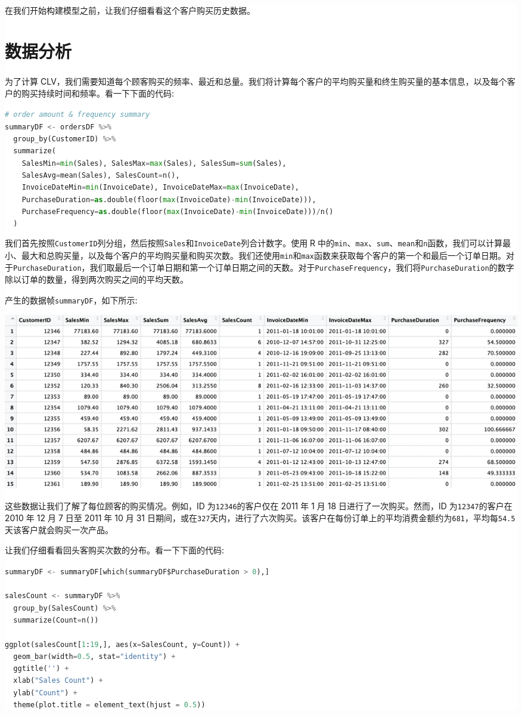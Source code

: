 在我们开始构建模型之前，让我们仔细看看这个客户购买历史数据。



# 数据分析

为了计算 CLV，我们需要知道每个顾客购买的频率、最近和总量。我们将计算每个客户的平均购买量和终生购买量的基本信息，以及每个客户的购买持续时间和频率。看一下下面的代码:

```py
# order amount & frequency summary
summaryDF <- ordersDF %>%
  group_by(CustomerID) %>%
  summarize(
    SalesMin=min(Sales), SalesMax=max(Sales), SalesSum=sum(Sales), 
    SalesAvg=mean(Sales), SalesCount=n(),
    InvoiceDateMin=min(InvoiceDate), InvoiceDateMax=max(InvoiceDate), 
    PurchaseDuration=as.double(floor(max(InvoiceDate)-min(InvoiceDate))),
    PurchaseFrequency=as.double(floor(max(InvoiceDate)-min(InvoiceDate)))/n()
  )
```

我们首先按照`CustomerID`列分组，然后按照`Sales`和`InvoiceDate`列合计数字。使用 R 中的`min`、`max`、`sum`、`mean`和`n`函数，我们可以计算最小、最大和总购买量，以及每个客户的平均购买量和购买次数。我们还使用`min`和`max`函数来获取每个客户的第一个和最后一个订单日期。对于`PurchaseDuration`，我们取最后一个订单日期和第一个订单日期之间的天数。对于`PurchaseFrequency`，我们将`PurchaseDuration`的数字除以订单的数量，得到两次购买之间的平均天数。

产生的数据帧`summaryDF`，如下所示:

![](img/a3175c13-7c99-4c44-ae47-f08ac0948bf4.png)

这些数据让我们了解了每位顾客的购买情况。例如，ID 为`12346`的客户仅在 2011 年 1 月 18 日进行了一次购买。然而，ID 为`12347`的客户在 2010 年 12 月 7 日至 2011 年 10 月 31 日期间，或在`327`天内，进行了六次购买。该客户在每份订单上的平均消费金额约为`681`，平均每`54.5`天该客户就会购买一次产品。

让我们仔细看看回头客购买次数的分布。看一下下面的代码:

```py
summaryDF <- summaryDF[which(summaryDF$PurchaseDuration > 0),]

salesCount <- summaryDF %>% 
  group_by(SalesCount) %>% 
  summarize(Count=n())

ggplot(salesCount[1:19,], aes(x=SalesCount, y=Count)) +
  geom_bar(width=0.5, stat="identity") +
  ggtitle('') +
  xlab("Sales Count") +
  ylab("Count") +
  theme(plot.title = element_text(hjust = 0.5))
```
